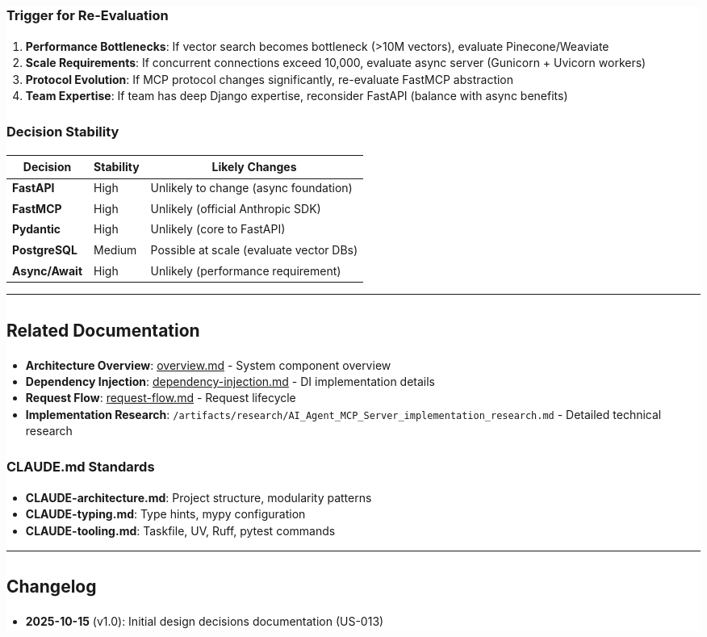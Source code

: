 ### Trigger for Re-Evaluation

1. **Performance Bottlenecks**: If vector search becomes bottleneck (>10M vectors), evaluate Pinecone/Weaviate
2. **Scale Requirements**: If concurrent connections exceed 10,000, evaluate async server (Gunicorn + Uvicorn workers)
3. **Protocol Evolution**: If MCP protocol changes significantly, re-evaluate FastMCP abstraction
4. **Team Expertise**: If team has deep Django expertise, reconsider FastAPI (balance with async benefits)

### Decision Stability

| Decision | Stability | Likely Changes |
|----------|-----------|----------------|
| **FastAPI** | High | Unlikely to change (async foundation) |
| **FastMCP** | High | Unlikely (official Anthropic SDK) |
| **Pydantic** | High | Unlikely (core to FastAPI) |
| **PostgreSQL** | Medium | Possible at scale (evaluate vector DBs) |
| **Async/Await** | High | Unlikely (performance requirement) |

---

## Related Documentation

- **Architecture Overview**: [overview.md](overview.md) - System component overview
- **Dependency Injection**: [dependency-injection.md](dependency-injection.md) - DI implementation details
- **Request Flow**: [request-flow.md](request-flow.md) - Request lifecycle
- **Implementation Research**: `/artifacts/research/AI_Agent_MCP_Server_implementation_research.md` - Detailed technical research

### CLAUDE.md Standards

- **CLAUDE-architecture.md**: Project structure, modularity patterns
- **CLAUDE-typing.md**: Type hints, mypy configuration
- **CLAUDE-tooling.md**: Taskfile, UV, Ruff, pytest commands

---

## Changelog

- **2025-10-15** (v1.0): Initial design decisions documentation (US-013)
